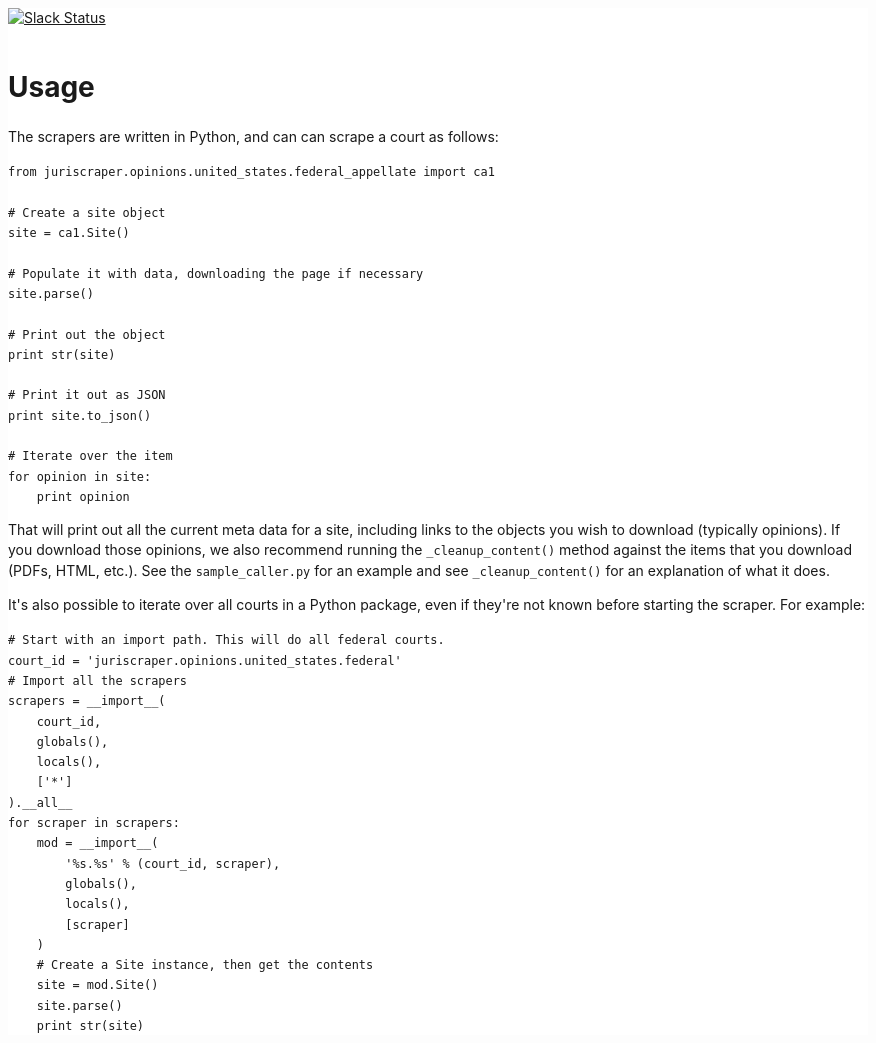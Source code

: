 [![Slack Status](https://join-flp-talk.herokuapp.com/badge.svg)][slack]


Usage
======
The scrapers are written in Python, and can can scrape a court as follows:

    from juriscraper.opinions.united_states.federal_appellate import ca1

    # Create a site object
    site = ca1.Site()

    # Populate it with data, downloading the page if necessary
    site.parse()

    # Print out the object
    print str(site)

    # Print it out as JSON
    print site.to_json()

    # Iterate over the item
    for opinion in site:
        print opinion

That will print out all the current meta data for a site, including links to
the objects you wish to download (typically opinions). If you download those
opinions, we also recommend running the `_cleanup_content()` method against the
items that you download (PDFs, HTML, etc.). See the `sample_caller.py` for an
example and see `_cleanup_content()` for an explanation of what it does.

It's also possible to iterate over all courts in a Python package, even if
they're not known before starting the scraper. For example:

    # Start with an import path. This will do all federal courts.
    court_id = 'juriscraper.opinions.united_states.federal'
    # Import all the scrapers
    scrapers = __import__(
        court_id,
        globals(),
        locals(),
        ['*']
    ).__all__
    for scraper in scrapers:
        mod = __import__(
            '%s.%s' % (court_id, scraper),
            globals(),
            locals(),
            [scraper]
        )
        # Create a Site instance, then get the contents
        site = mod.Site()
        site.parse()
        print str(site)


[1]: https://github.com/freelawproject/courtlistener/blob/master/alert/scrapers/management/commands/cl_scrape_and_extract.py
[2]: http://courtlistener.com
[3]: https://github.com/mlissner/lxml-xpath-tester
[4]: http://www.python.org/dev/peps/pep-0008/
[5]: https://github.com/freelawproject/juriscraper/blob/master/sample_caller.py
[6]: https://github.com/freelawproject/juriscraper/wiki/Court-Websites
[7]: http://xpath.courtlistener.com
[8]: http://phantomjs.org
[9]: http://phantomjs.org/download.html
[10]: https://github.com/freelawproject/juriscraper/blob/master/opinions/opinion_template.py
[11]: https://github.com/freelawproject/juriscraper/blob/master/oral_args/oral_argument_template.py
[12]: https://travis-ci.org/freelawproject/juriscraper
[tci]: https://travis-ci.org/
[slack]: https://join-flp-talk.herokuapp.com/
[list]: http://lists.freelawproject.org/cgi-bin/mailman/listinfo/juriscraper
[archive]: http://lists.freelawproject.org/pipermail/juriscraper/